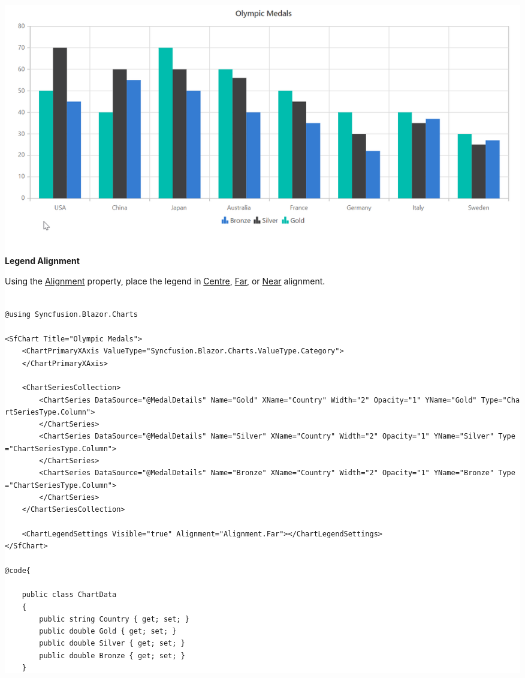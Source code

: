 ![Changing Blazor Column Chart Legend Reverse](images/legend/blazor-column-chart-legend-reverse.png)

**Legend Alignment**



Using the [Alignment](https://help.syncfusion.com/cr/blazor/Syncfusion.Blazor.Charts.ChartLegendSettings.html#Syncfusion_Blazor_Charts_ChartLegendSettings_Alignment) property, place the legend in [Centre](https://help.syncfusion.com/cr/blazor/Syncfusion.Blazor.Charts.Alignment.html#Syncfusion_Blazor_Charts_Alignment_Center), [Far](https://help.syncfusion.com/cr/blazor/Syncfusion.Blazor.Charts.Alignment.html#Syncfusion_Blazor_Charts_Alignment_Far), or [Near](https://help.syncfusion.com/cr/blazor/Syncfusion.Blazor.Charts.Alignment.html#Syncfusion_Blazor_Charts_Alignment_Near) alignment.

```cshtml

@using Syncfusion.Blazor.Charts

<SfChart Title="Olympic Medals">
    <ChartPrimaryXAxis ValueType="Syncfusion.Blazor.Charts.ValueType.Category">
    </ChartPrimaryXAxis>

    <ChartSeriesCollection>
        <ChartSeries DataSource="@MedalDetails" Name="Gold" XName="Country" Width="2" Opacity="1" YName="Gold" Type="ChartSeriesType.Column">
        </ChartSeries>
        <ChartSeries DataSource="@MedalDetails" Name="Silver" XName="Country" Width="2" Opacity="1" YName="Silver" Type="ChartSeriesType.Column">
        </ChartSeries>
        <ChartSeries DataSource="@MedalDetails" Name="Bronze" XName="Country" Width="2" Opacity="1" YName="Bronze" Type="ChartSeriesType.Column">
        </ChartSeries>
    </ChartSeriesCollection>

    <ChartLegendSettings Visible="true" Alignment="Alignment.Far"></ChartLegendSettings>
</SfChart>

@code{

    public class ChartData
    {
        public string Country { get; set; }
        public double Gold { get; set; }
        public double Silver { get; set; }
        public double Bronze { get; set; }
    }

```